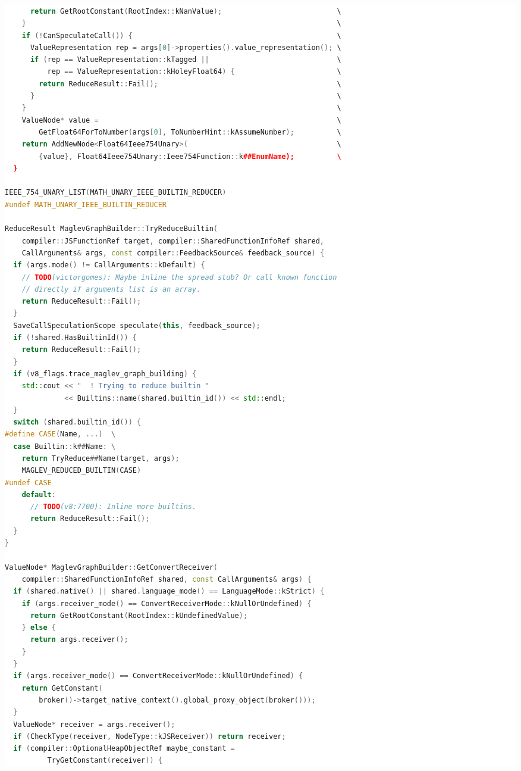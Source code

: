 ```cpp
      return GetRootConstant(RootIndex::kNanValue);                           \
    }                                                                         \
    if (!CanSpeculateCall()) {                                                \
      ValueRepresentation rep = args[0]->properties().value_representation(); \
      if (rep == ValueRepresentation::kTagged ||                              \
          rep == ValueRepresentation::kHoleyFloat64) {                        \
        return ReduceResult::Fail();                                          \
      }                                                                       \
    }                                                                         \
    ValueNode* value =                                                        \
        GetFloat64ForToNumber(args[0], ToNumberHint::kAssumeNumber);          \
    return AddNewNode<Float64Ieee754Unary>(                                   \
        {value}, Float64Ieee754Unary::Ieee754Function::k##EnumName);          \
  }

IEEE_754_UNARY_LIST(MATH_UNARY_IEEE_BUILTIN_REDUCER)
#undef MATH_UNARY_IEEE_BUILTIN_REDUCER

ReduceResult MaglevGraphBuilder::TryReduceBuiltin(
    compiler::JSFunctionRef target, compiler::SharedFunctionInfoRef shared,
    CallArguments& args, const compiler::FeedbackSource& feedback_source) {
  if (args.mode() != CallArguments::kDefault) {
    // TODO(victorgomes): Maybe inline the spread stub? Or call known function
    // directly if arguments list is an array.
    return ReduceResult::Fail();
  }
  SaveCallSpeculationScope speculate(this, feedback_source);
  if (!shared.HasBuiltinId()) {
    return ReduceResult::Fail();
  }
  if (v8_flags.trace_maglev_graph_building) {
    std::cout << "  ! Trying to reduce builtin "
              << Builtins::name(shared.builtin_id()) << std::endl;
  }
  switch (shared.builtin_id()) {
#define CASE(Name, ...)  \
  case Builtin::k##Name: \
    return TryReduce##Name(target, args);
    MAGLEV_REDUCED_BUILTIN(CASE)
#undef CASE
    default:
      // TODO(v8:7700): Inline more builtins.
      return ReduceResult::Fail();
  }
}

ValueNode* MaglevGraphBuilder::GetConvertReceiver(
    compiler::SharedFunctionInfoRef shared, const CallArguments& args) {
  if (shared.native() || shared.language_mode() == LanguageMode::kStrict) {
    if (args.receiver_mode() == ConvertReceiverMode::kNullOrUndefined) {
      return GetRootConstant(RootIndex::kUndefinedValue);
    } else {
      return args.receiver();
    }
  }
  if (args.receiver_mode() == ConvertReceiverMode::kNullOrUndefined) {
    return GetConstant(
        broker()->target_native_context().global_proxy_object(broker()));
  }
  ValueNode* receiver = args.receiver();
  if (CheckType(receiver, NodeType::kJSReceiver)) return receiver;
  if (compiler::OptionalHeapObjectRef maybe_constant =
          TryGetConstant(receiver)) {
```